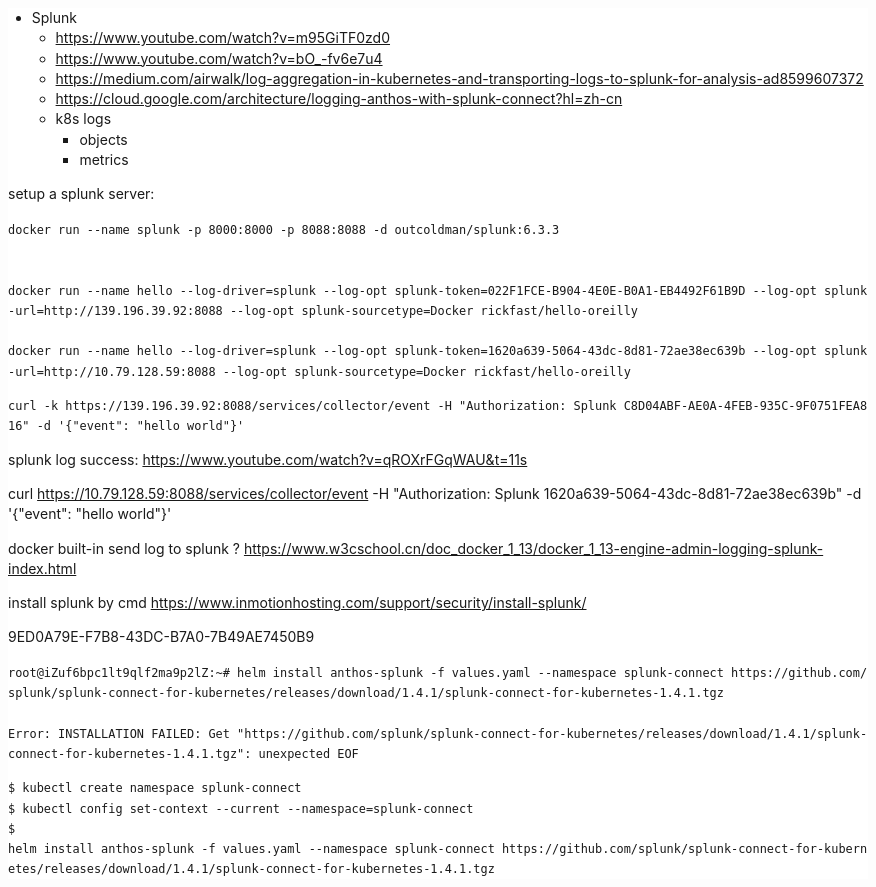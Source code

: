 
- Splunk
    - https://www.youtube.com/watch?v=m95GiTF0zd0
    - https://www.youtube.com/watch?v=bO_-fv6e7u4
    - https://medium.com/airwalk/log-aggregation-in-kubernetes-and-transporting-logs-to-splunk-for-analysis-ad8599607372
    - https://cloud.google.com/architecture/logging-anthos-with-splunk-connect?hl=zh-cn
    - k8s logs
        - objects
        - metrics


setup a splunk server:
```shell
docker run --name splunk -p 8000:8000 -p 8088:8088 -d outcoldman/splunk:6.3.3


docker run --name hello --log-driver=splunk --log-opt splunk-token=022F1FCE-B904-4E0E-B0A1-EB4492F61B9D --log-opt splunk-url=http://139.196.39.92:8088 --log-opt splunk-sourcetype=Docker rickfast/hello-oreilly

docker run --name hello --log-driver=splunk --log-opt splunk-token=1620a639-5064-43dc-8d81-72ae38ec639b --log-opt splunk-url=http://10.79.128.59:8088 --log-opt splunk-sourcetype=Docker rickfast/hello-oreilly
```






```shell
curl -k https://139.196.39.92:8088/services/collector/event -H "Authorization: Splunk C8D04ABF-AE0A-4FEB-935C-9F0751FEA816" -d '{"event": "hello world"}'
```

splunk log success: https://www.youtube.com/watch?v=qROXrFGqWAU&t=11s

curl https://10.79.128.59:8088/services/collector/event -H "Authorization: Splunk 1620a639-5064-43dc-8d81-72ae38ec639b" -d '{"event": "hello world"}'

docker built-in send log to splunk ?
https://www.w3cschool.cn/doc_docker_1_13/docker_1_13-engine-admin-logging-splunk-index.html

install splunk by cmd
https://www.inmotionhosting.com/support/security/install-splunk/

9ED0A79E-F7B8-43DC-B7A0-7B49AE7450B9

```shell
root@iZuf6bpc1lt9qlf2ma9p2lZ:~# helm install anthos-splunk -f values.yaml --namespace splunk-connect https://github.com/splunk/splunk-connect-for-kubernetes/releases/download/1.4.1/splunk-connect-for-kubernetes-1.4.1.tgz

Error: INSTALLATION FAILED: Get "https://github.com/splunk/splunk-connect-for-kubernetes/releases/download/1.4.1/splunk-connect-for-kubernetes-1.4.1.tgz": unexpected EOF
```

```shell
$ kubectl create namespace splunk-connect
$ kubectl config set-context --current --namespace=splunk-connect
$ 
helm install anthos-splunk -f values.yaml --namespace splunk-connect https://github.com/splunk/splunk-connect-for-kubernetes/releases/download/1.4.1/splunk-connect-for-kubernetes-1.4.1.tgz
```
